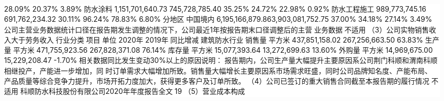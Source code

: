 28.09%
20.37%
3.89%
防水涂料
1,151,701,640.73
745,728,785.40
35.25%
24.72%
22.98%
0.92%
防水工程施工
989,773,745.16
691,762,234.32
30.11%
96.24%
78.83%
6.80%
分地区
中国境内
6,195,166,879.863,903,081,752.75
37.00%
34.18%
27.14%
3.49%
公司主营业务数据统计口径在报告期发生调整的情况下，公司最近1年按报告期末口径调整后的主营
业务数据
不适用
（3）公司实物销售收入大于劳务收入
行业分类
项目
单位
2020年
2019年
同比增减
建筑防水行业
销售量
平方米
437,851,158.02
267,256,663.50
63.83%
生产量
平方米
471,755,923.56
267,828,371.08
76.14%
库存量
平方米
15,077,393.64
13,272,699.63
13.60%
外购量
平方米
14,969,675.00
15,229,208.47
-1.70%
相关数据同比发生变动30%以上的原因说明：
报告期内，公司生产量大幅提升主要原因系公司荆门科顺和渭南科顺相继投产，产能进一步增加，同
时订单需求大幅增加所致。销售量大幅增长主要原因系市场需求旺盛，同时公司品牌知名度、产能布局、
产品质量等综合竞争力提升，市场开拓力度加大，获得更多客户及订单所致。
（4）公司已签订的重大销售合同截至本报告期的履行情况
不适用
科顺防水科技股份有限公司2020年年度报告全文
19
（5）营业成本构成